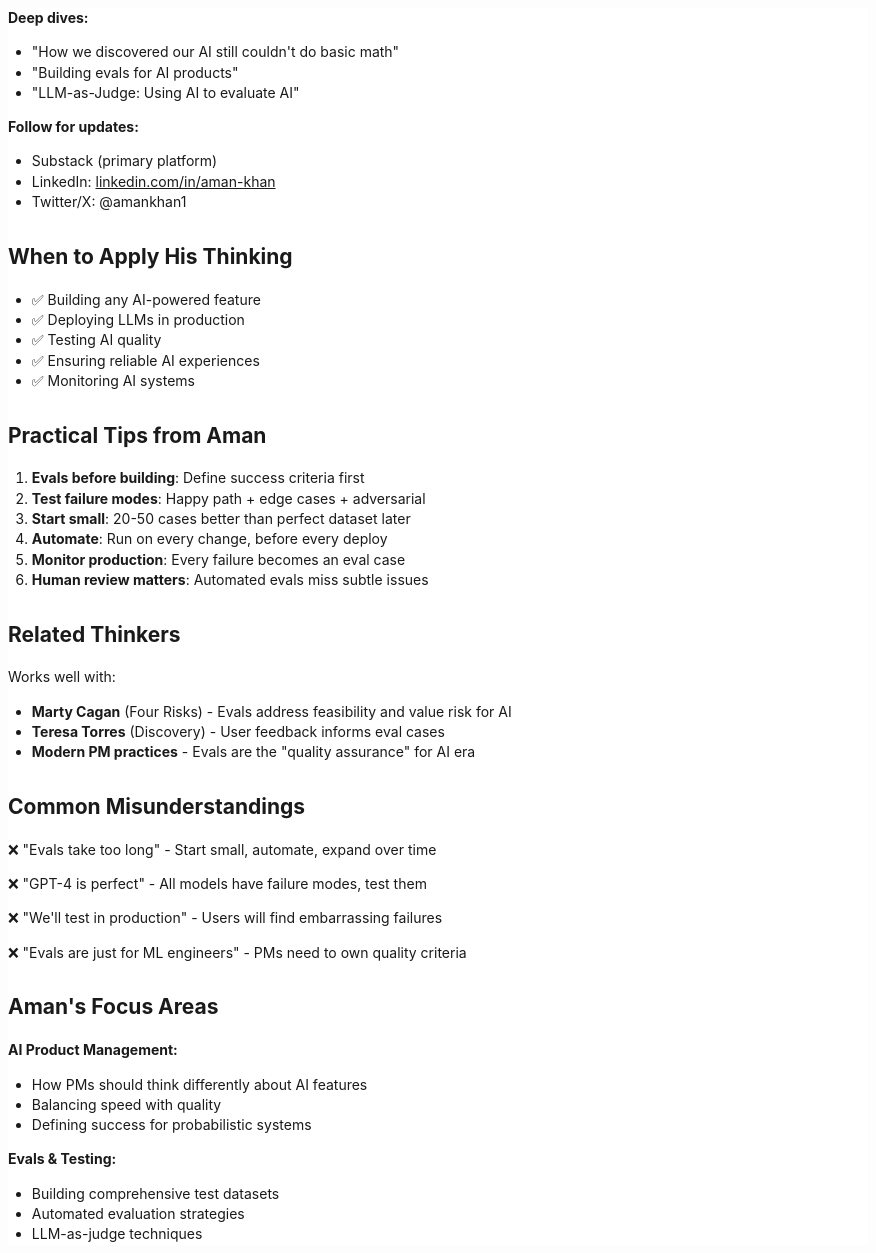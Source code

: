 **Deep dives:**
- "How we discovered our AI still couldn't do basic math"
- "Building evals for AI products"
- "LLM-as-Judge: Using AI to evaluate AI"

**Follow for updates:**
- Substack (primary platform)
- LinkedIn: [linkedin.com/in/aman-khan](https://www.linkedin.com/in/aman-khan)
- Twitter/X: @amankhan1

## When to Apply His Thinking

- ✅ Building any AI-powered feature
- ✅ Deploying LLMs in production
- ✅ Testing AI quality
- ✅ Ensuring reliable AI experiences
- ✅ Monitoring AI systems

## Practical Tips from Aman

1. **Evals before building**: Define success criteria first
2. **Test failure modes**: Happy path + edge cases + adversarial
3. **Start small**: 20-50 cases better than perfect dataset later
4. **Automate**: Run on every change, before every deploy
5. **Monitor production**: Every failure becomes an eval case
6. **Human review matters**: Automated evals miss subtle issues

## Related Thinkers

Works well with:
- **Marty Cagan** (Four Risks) - Evals address feasibility and value risk for AI
- **Teresa Torres** (Discovery) - User feedback informs eval cases
- **Modern PM practices** - Evals are the "quality assurance" for AI era

## Common Misunderstandings

❌ "Evals take too long" - Start small, automate, expand over time

❌ "GPT-4 is perfect" - All models have failure modes, test them

❌ "We'll test in production" - Users will find embarrassing failures

❌ "Evals are just for ML engineers" - PMs need to own quality criteria

## Aman's Focus Areas

**AI Product Management:**
- How PMs should think differently about AI features
- Balancing speed with quality
- Defining success for probabilistic systems

**Evals & Testing:**
- Building comprehensive test datasets
- Automated evaluation strategies
- LLM-as-judge techniques
